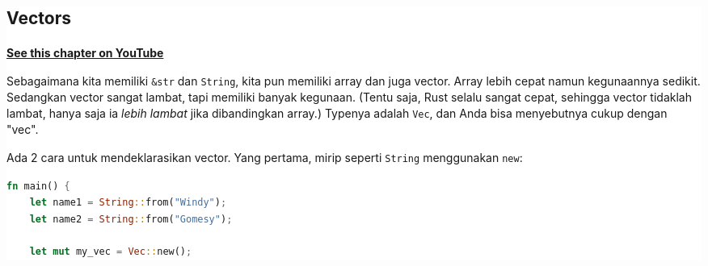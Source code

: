 ## Vectors
**[See this chapter on YouTube](https://youtu.be/Eh-DsRnDKmw)**

Sebagaimana kita memiliki `&str` dan `String`, kita pun memiliki array dan juga vector. Array lebih cepat namun kegunaannya sedikit. Sedangkan vector sangat lambat, tapi memiliki banyak kegunaan. (Tentu saja, Rust selalu sangat cepat, sehingga vector tidaklah lambat, hanya saja ia *lebih lambat* jika dibandingkan array.) Typenya adalah `Vec`, dan Anda bisa menyebutnya cukup dengan "vec".

Ada 2 cara untuk mendeklarasikan vector. Yang pertama, mirip seperti `String` menggunakan `new`:

```rust
fn main() {
    let name1 = String::from("Windy");
    let name2 = String::from("Gomesy");

    let mut my_vec = Vec::new();
